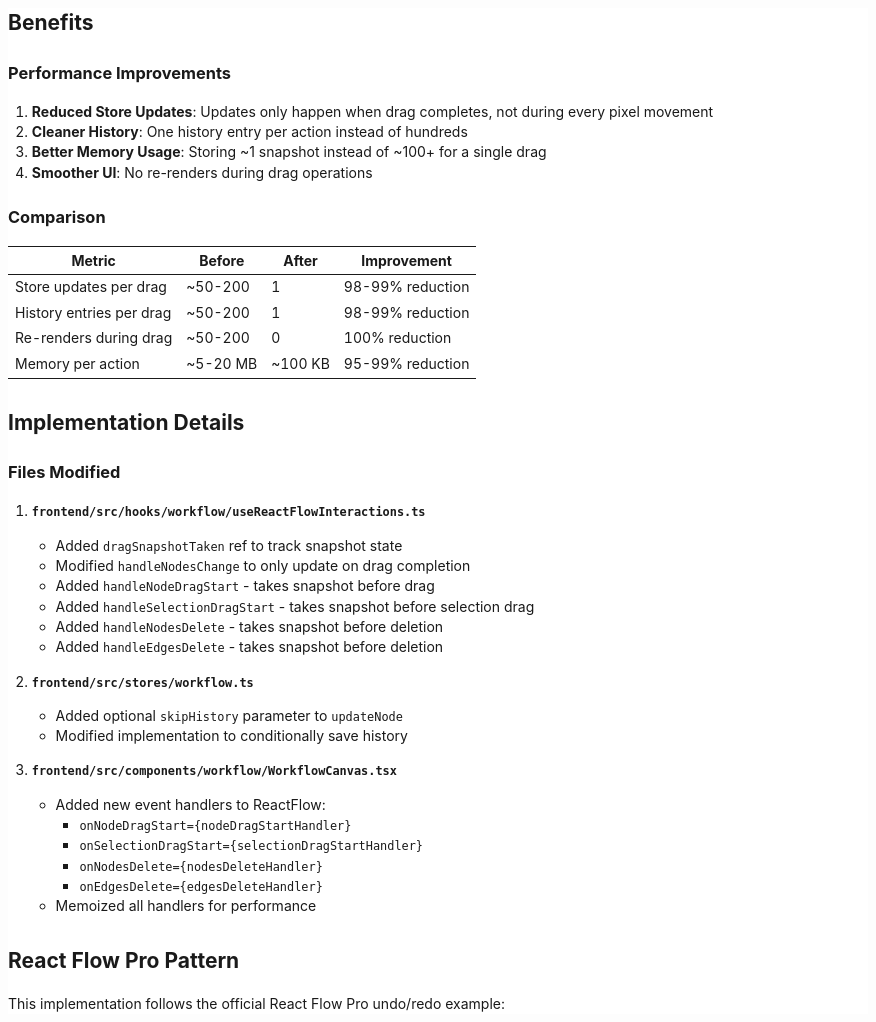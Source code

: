 ## Benefits

### Performance Improvements

1. **Reduced Store Updates**: Updates only happen when drag completes, not during every pixel movement
2. **Cleaner History**: One history entry per action instead of hundreds
3. **Better Memory Usage**: Storing ~1 snapshot instead of ~100+ for a single drag
4. **Smoother UI**: No re-renders during drag operations

### Comparison

| Metric                   | Before   | After   | Improvement      |
| ------------------------ | -------- | ------- | ---------------- |
| Store updates per drag   | ~50-200  | 1       | 98-99% reduction |
| History entries per drag | ~50-200  | 1       | 98-99% reduction |
| Re-renders during drag   | ~50-200  | 0       | 100% reduction   |
| Memory per action        | ~5-20 MB | ~100 KB | 95-99% reduction |

## Implementation Details

### Files Modified

1. **`frontend/src/hooks/workflow/useReactFlowInteractions.ts`**

   - Added `dragSnapshotTaken` ref to track snapshot state
   - Modified `handleNodesChange` to only update on drag completion
   - Added `handleNodeDragStart` - takes snapshot before drag
   - Added `handleSelectionDragStart` - takes snapshot before selection drag
   - Added `handleNodesDelete` - takes snapshot before deletion
   - Added `handleEdgesDelete` - takes snapshot before deletion

2. **`frontend/src/stores/workflow.ts`**

   - Added optional `skipHistory` parameter to `updateNode`
   - Modified implementation to conditionally save history

3. **`frontend/src/components/workflow/WorkflowCanvas.tsx`**
   - Added new event handlers to ReactFlow:
     - `onNodeDragStart={nodeDragStartHandler}`
     - `onSelectionDragStart={selectionDragStartHandler}`
     - `onNodesDelete={nodesDeleteHandler}`
     - `onEdgesDelete={edgesDeleteHandler}`
   - Memoized all handlers for performance

## React Flow Pro Pattern

This implementation follows the official React Flow Pro undo/redo example:
